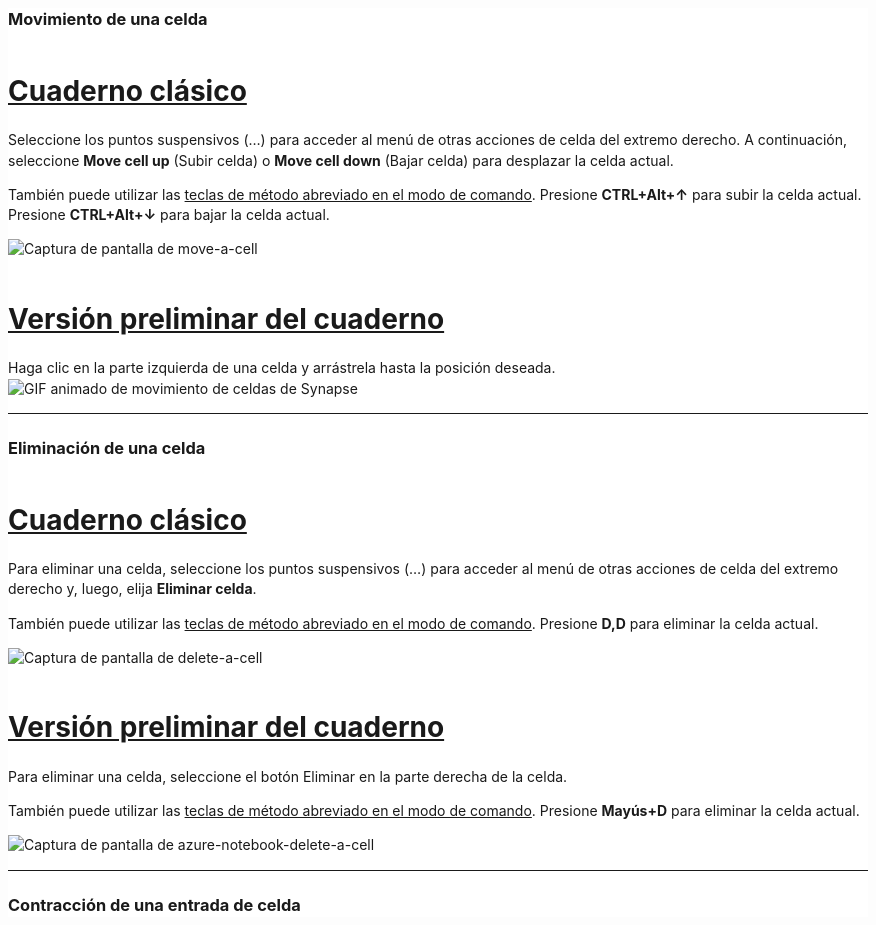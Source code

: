 
<h3 id="move-a-cell">Movimiento de una celda</h3>

# <a name="classical-notebook"></a>[Cuaderno clásico](#tab/classical)

Seleccione los puntos suspensivos (…) para acceder al menú de otras acciones de celda del extremo derecho. A continuación, seleccione **Move cell up** (Subir celda) o **Move cell down** (Bajar celda) para desplazar la celda actual. 

También puede utilizar las [teclas de método abreviado en el modo de comando](#shortcut-keys-under-command-mode). Presione **CTRL+Alt+↑** para subir la celda actual. Presione **CTRL+Alt+↓** para bajar la celda actual.

   ![Captura de pantalla de move-a-cell](./media/apache-spark-development-using-notebooks/synapse-move-cells.png)

# <a name="preview-notebook"></a>[Versión preliminar del cuaderno](#tab/preview)

Haga clic en la parte izquierda de una celda y arrástrela hasta la posición deseada. 
    ![GIF animado de movimiento de celdas de Synapse](./media/apache-spark-development-using-notebooks/synapse-azure-notebook-drag-drop-cell.gif)

---

<h3 id="delete-a-cell">Eliminación de una celda</h3>

# <a name="classical-notebook"></a>[Cuaderno clásico](#tab/classical)

Para eliminar una celda, seleccione los puntos suspensivos (…) para acceder al menú de otras acciones de celda del extremo derecho y, luego, elija **Eliminar celda**. 

También puede utilizar las [teclas de método abreviado en el modo de comando](#shortcut-keys-under-command-mode). Presione **D,D** para eliminar la celda actual.
  
   ![Captura de pantalla de delete-a-cell](./media/apache-spark-development-using-notebooks/synapse-delete-cell.png)

# <a name="preview-notebook"></a>[Versión preliminar del cuaderno](#tab/preview)

Para eliminar una celda, seleccione el botón Eliminar en la parte derecha de la celda. 

También puede utilizar las [teclas de método abreviado en el modo de comando](#shortcut-keys-under-command-mode). Presione **Mayús+D** para eliminar la celda actual. 

   ![Captura de pantalla de azure-notebook-delete-a-cell](./media/apache-spark-development-using-notebooks/synapse-azure-notebook-delete-cell.png)

---

<h3 id="collapse-a-cell-input">Contracción de una entrada de celda</h3>
